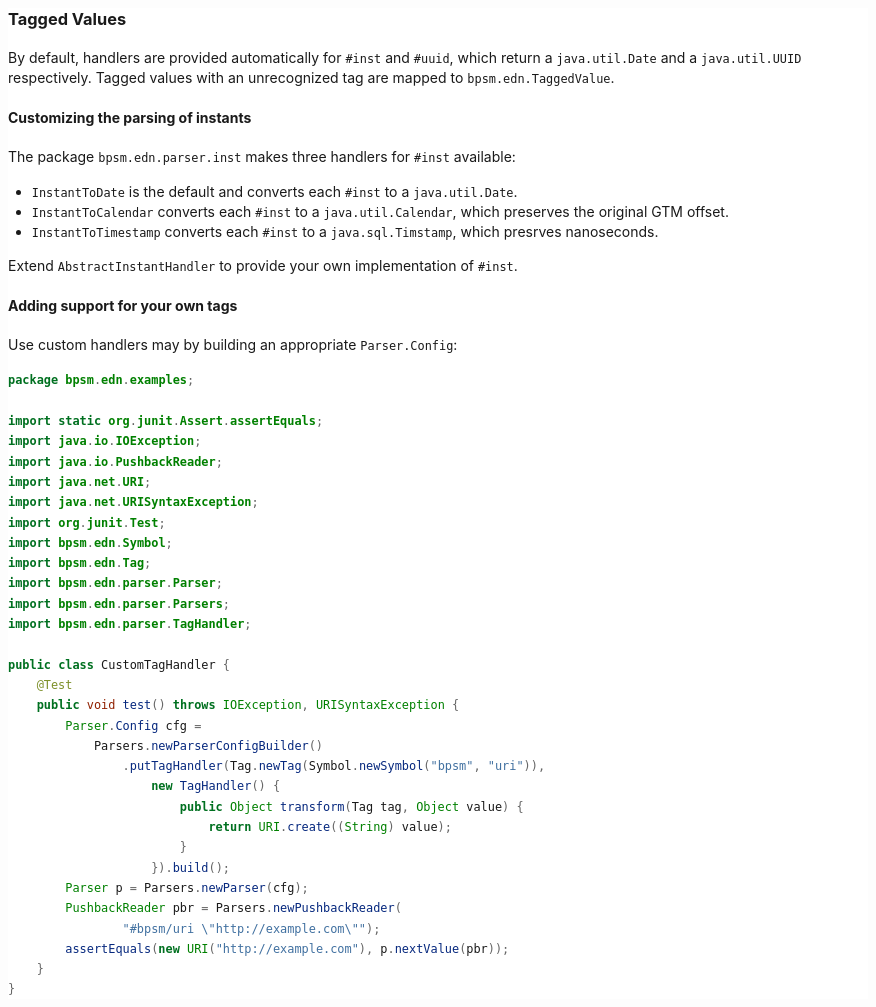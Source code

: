 ```java
```

### Tagged Values

By default, handlers are provided automatically for `#inst` and `#uuid`, which return a `java.util.Date` and a `java.util.UUID` respectively. Tagged values with an unrecognized tag are mapped to `bpsm.edn.TaggedValue`.

#### Customizing the parsing of instants

The package `bpsm.edn.parser.inst` makes three handlers for `#inst` available:

 - `InstantToDate` is the default and converts each `#inst` to a `java.util.Date`.
 - `InstantToCalendar` converts each `#inst` to a `java.util.Calendar`, which preserves the original GTM offset.
 - `InstantToTimestamp` converts each `#inst` to a `java.sql.Timstamp`, which presrves nanoseconds.

Extend `AbstractInstantHandler` to provide your own implementation of `#inst`.

#### Adding support for your own tags

Use custom handlers may by building an appropriate `Parser.Config`:

```java
package bpsm.edn.examples;

import static org.junit.Assert.assertEquals;
import java.io.IOException;
import java.io.PushbackReader;
import java.net.URI;
import java.net.URISyntaxException;
import org.junit.Test;
import bpsm.edn.Symbol;
import bpsm.edn.Tag;
import bpsm.edn.parser.Parser;
import bpsm.edn.parser.Parsers;
import bpsm.edn.parser.TagHandler;

public class CustomTagHandler {
    @Test
    public void test() throws IOException, URISyntaxException {
        Parser.Config cfg =
            Parsers.newParserConfigBuilder()
                .putTagHandler(Tag.newTag(Symbol.newSymbol("bpsm", "uri")),
                    new TagHandler() {
                        public Object transform(Tag tag, Object value) {
                            return URI.create((String) value);
                        }
                    }).build();
        Parser p = Parsers.newParser(cfg);
        PushbackReader pbr = Parsers.newPushbackReader(
                "#bpsm/uri \"http://example.com\"");
        assertEquals(new URI("http://example.com"), p.nextValue(pbr));
    }
}
```
